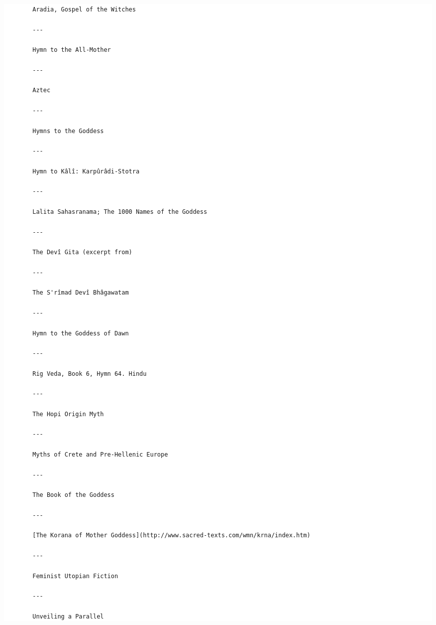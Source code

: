             Aradia, Gospel of the Witches
            
            ---
            
            Hymn to the All-Mother
            
            ---
            
            Aztec
            
            ---
            
            Hymns to the Goddess
            
            ---
            
            Hymn to Kâlî: Karpûrâdi-Stotra
            
            ---
            
            Lalita Sahasranama; The 1000 Names of the Goddess
            
            ---
            
            The Devî Gita (excerpt from)
            
            ---
            
            The S'rîmad Devî Bhâgawatam
            
            ---
            
            Hymn to the Goddess of Dawn
            
            ---
            
            Rig Veda, Book 6, Hymn 64. Hindu
            
            ---
            
            The Hopi Origin Myth
            
            ---
            
            Myths of Crete and Pre-Hellenic Europe
            
            ---
            
            The Book of the Goddess
            
            ---
            
            [The Korana of Mother Goddess](http://www.sacred-texts.com/wmn/krna/index.htm)
            
            ---
            
            Feminist Utopian Fiction
            
            ---
            
            Unveiling a Parallel
            
